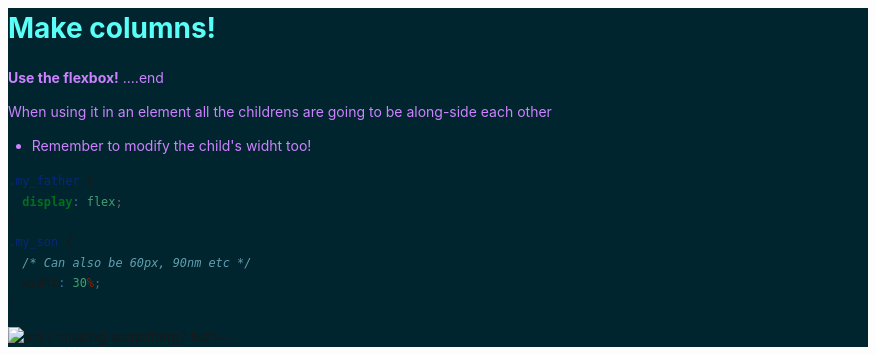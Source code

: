 <style>
  body{
    background-color:rgb(0, 37, 46);
  }
  p, ul, li{
    color:#cd82ff;
  }
  h1,h2,h3,h4,h5,h6{
    color:#5afff7;
  }
</style>

# Make columns!

**Use the flexbox!** ....end

When using it in an element all the childrens are going to be along-side each other

- Remember to modify the child's widht too!
```CSS
.my_father {
  display: flex; 
}
.my_son {
  /* Can also be 60px, 90nm etc */
  widht: 30%;
}
```
<img src="img\columns_yeah.png" alt="am I missing something? Nah~">